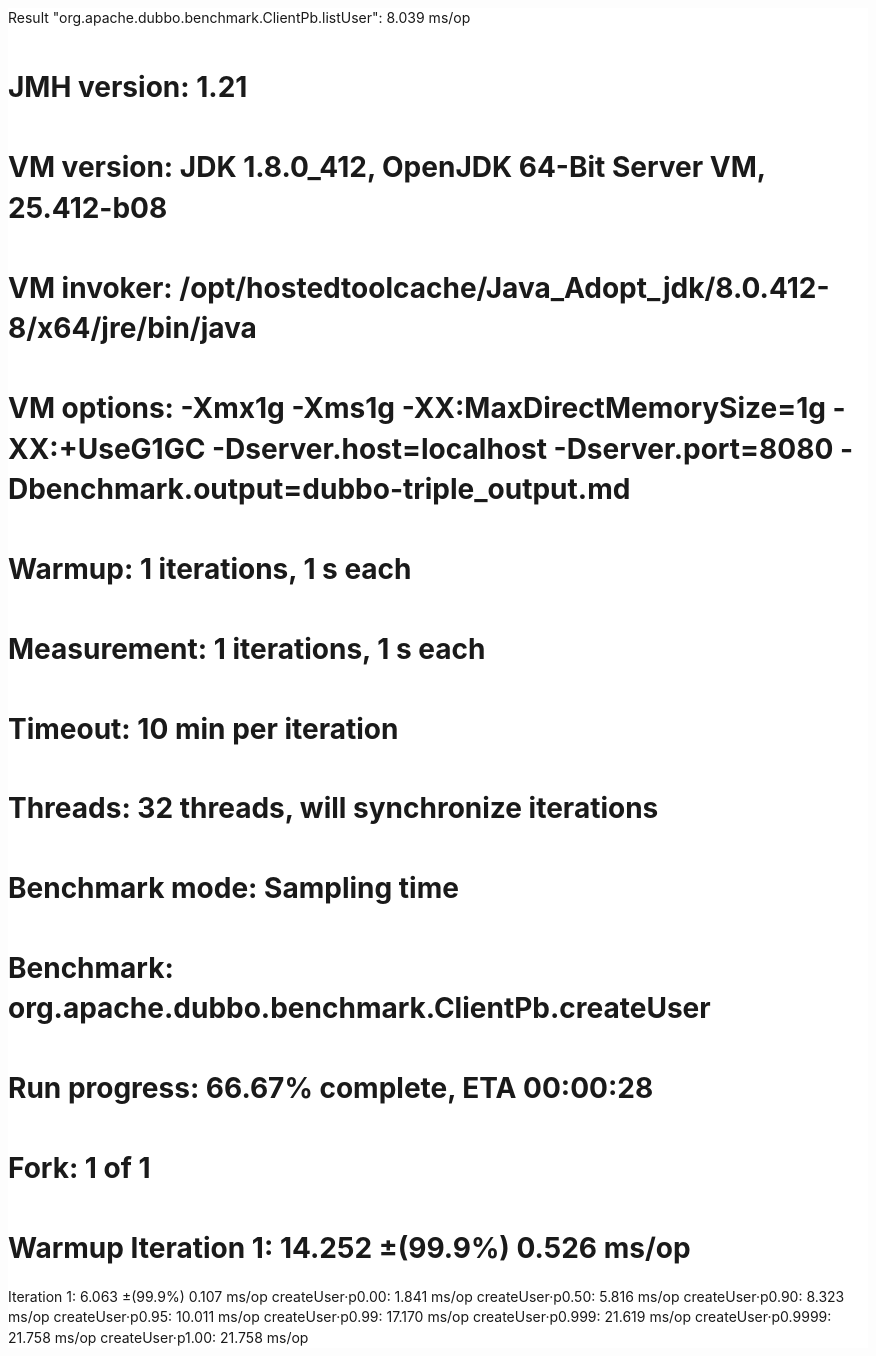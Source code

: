 
Result "org.apache.dubbo.benchmark.ClientPb.listUser":
  8.039 ms/op


# JMH version: 1.21
# VM version: JDK 1.8.0_412, OpenJDK 64-Bit Server VM, 25.412-b08
# VM invoker: /opt/hostedtoolcache/Java_Adopt_jdk/8.0.412-8/x64/jre/bin/java
# VM options: -Xmx1g -Xms1g -XX:MaxDirectMemorySize=1g -XX:+UseG1GC -Dserver.host=localhost -Dserver.port=8080 -Dbenchmark.output=dubbo-triple_output.md
# Warmup: 1 iterations, 1 s each
# Measurement: 1 iterations, 1 s each
# Timeout: 10 min per iteration
# Threads: 32 threads, will synchronize iterations
# Benchmark mode: Sampling time
# Benchmark: org.apache.dubbo.benchmark.ClientPb.createUser

# Run progress: 66.67% complete, ETA 00:00:28
# Fork: 1 of 1
# Warmup Iteration   1: 14.252 ±(99.9%) 0.526 ms/op
Iteration   1: 6.063 ±(99.9%) 0.107 ms/op
                 createUser·p0.00:   1.841 ms/op
                 createUser·p0.50:   5.816 ms/op
                 createUser·p0.90:   8.323 ms/op
                 createUser·p0.95:   10.011 ms/op
                 createUser·p0.99:   17.170 ms/op
                 createUser·p0.999:  21.619 ms/op
                 createUser·p0.9999: 21.758 ms/op
                 createUser·p1.00:   21.758 ms/op
